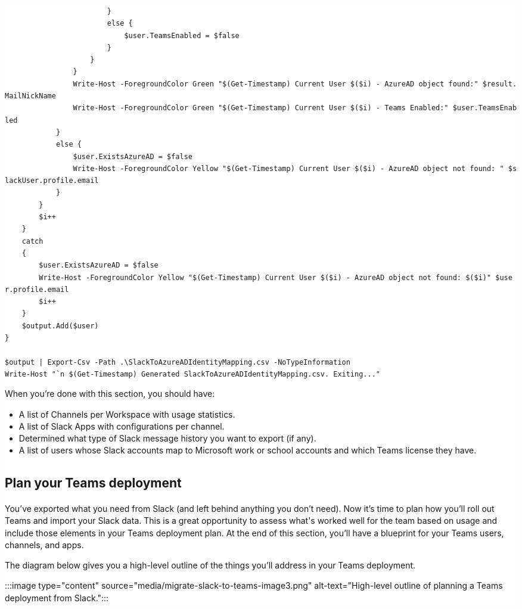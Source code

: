 ```azurepowershell
                        }
                        else {
                            $user.TeamsEnabled = $false
                        }
                    }
                }
                Write-Host -ForegroundColor Green "$(Get-Timestamp) Current User $($i) - AzureAD object found:" $result.MailNickName
                Write-Host -ForegroundColor Green "$(Get-Timestamp) Current User $($i) - Teams Enabled:" $user.TeamsEnabled
            }
            else {
                $user.ExistsAzureAD = $false
                Write-Host -ForegroundColor Yellow "$(Get-Timestamp) Current User $($i) - AzureAD object not found: " $slackUser.profile.email
            }
        }
        $i++
    }   
    catch
    {
        $user.ExistsAzureAD = $false
        Write-Host -ForegroundColor Yellow "$(Get-Timestamp) Current User $($i) - AzureAD object not found: $($i)" $user.profile.email
        $i++
    }
    $output.Add($user)
}

$output | Export-Csv -Path .\SlackToAzureADIdentityMapping.csv -NoTypeInformation
Write-Host "`n $(Get-Timestamp) Generated SlackToAzureADIdentityMapping.csv. Exiting..."
```

When you’re done with this section, you should have:
- A list of Channels per Workspace with usage statistics.
- A list of Slack Apps with configurations per channel.
- Determined what type of Slack message history you want to export (if any).
- A list of users whose Slack accounts map to Microsoft work or school accounts and which Teams license they have.

## Plan your Teams deployment
You’ve exported what you need from Slack (and left behind anything you don’t need). Now it’s time to plan how you’ll roll out Teams and import your Slack data. This is a great opportunity to assess what's worked well for the team based on usage and include those elements in your Teams deployment plan. At the end of this section, you’ll have a blueprint for your Teams users, channels, and apps. 

The diagram below gives you a high-level outline of the things you’ll address in your Teams deployment.

:::image type="content" source="media/migrate-slack-to-teams-image3.png" alt-text="High-level outline of planning a Teams deployment from Slack.":::
